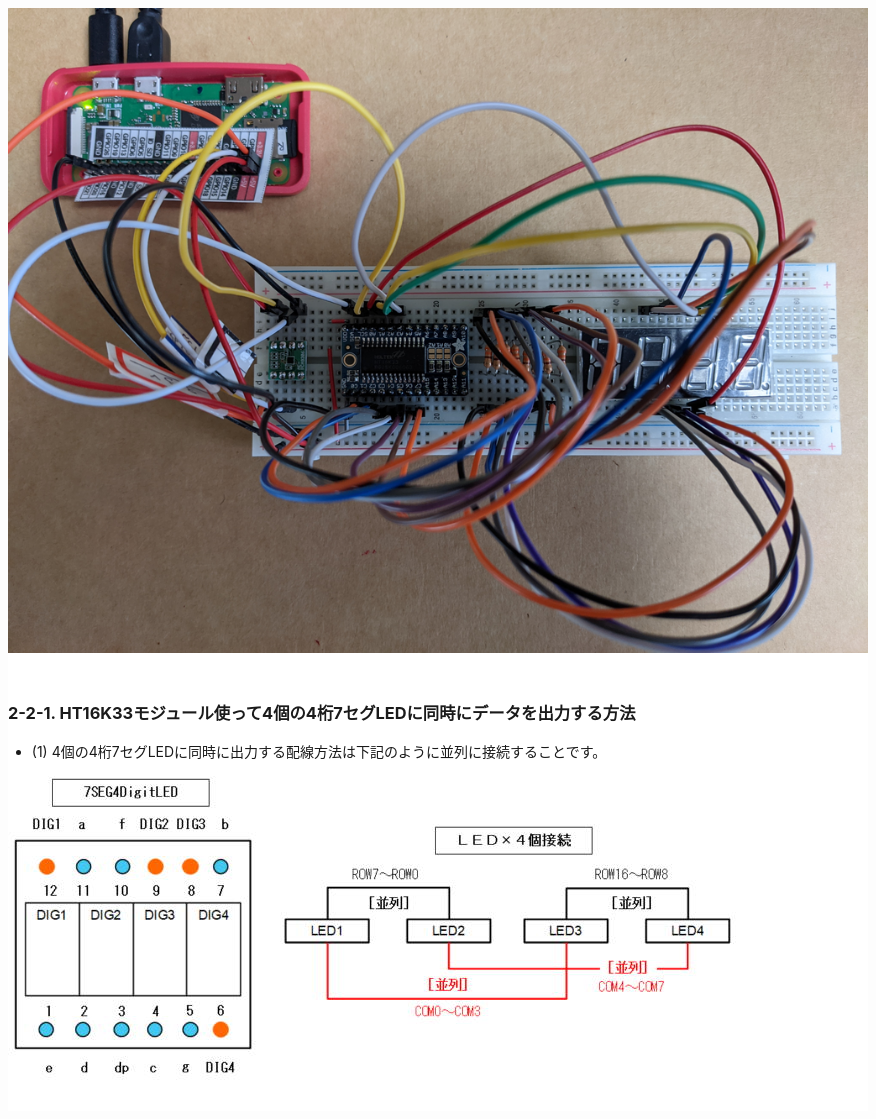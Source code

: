 <div>
<img src="images/displayWeatherSensor/BreadBoard_7SegWithHT16K33_01_1LED.jpg">
</div>
<br/>

### 2-2-1. HT16K33モジュール使って4個の4桁7セグLEDに同時にデータを出力する方法

* (1) 4個の4桁7セグLEDに同時に出力する配線方法は下記のように並列に接続することです。

<div>
<img src="images/displayWeatherSensor/LayoutParallel_7seg4digitLED.jpg">
</div>
<br/>

